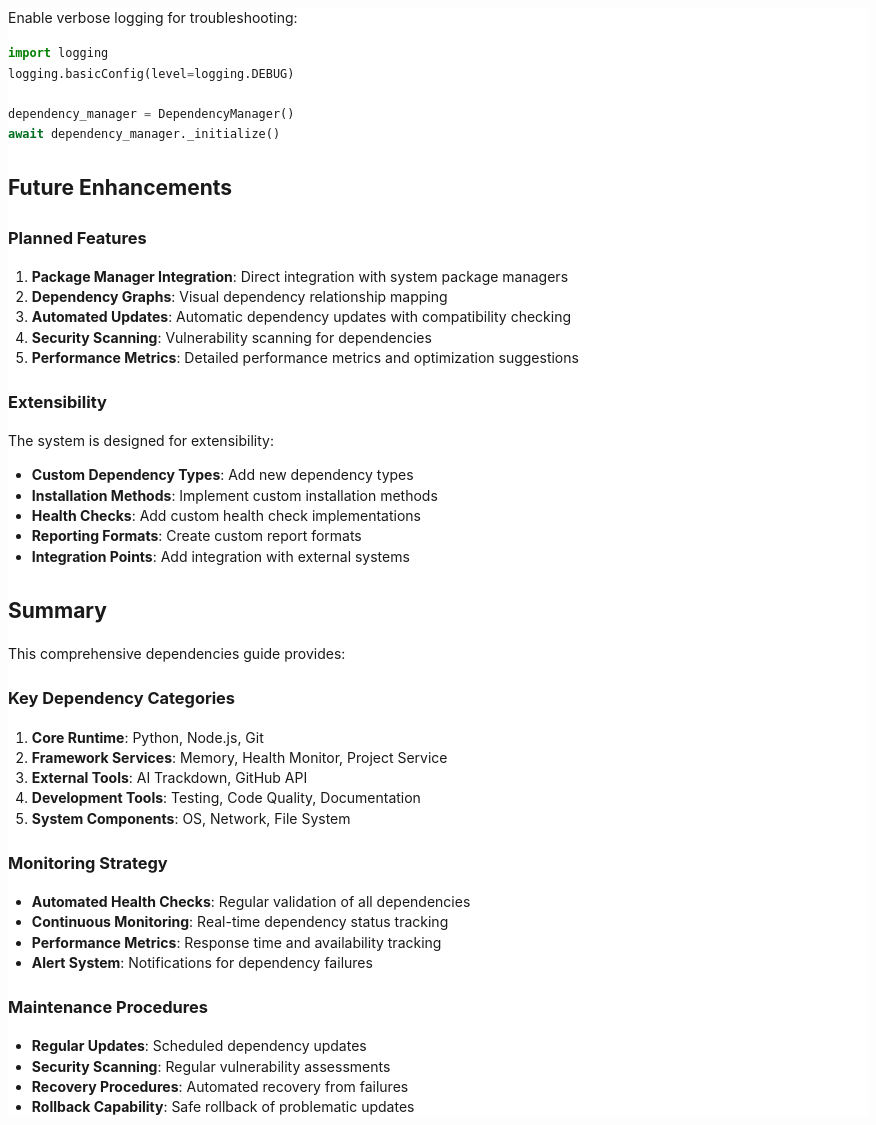 Enable verbose logging for troubleshooting:

```python
import logging
logging.basicConfig(level=logging.DEBUG)

dependency_manager = DependencyManager()
await dependency_manager._initialize()
```

## Future Enhancements

### Planned Features

1. **Package Manager Integration**: Direct integration with system package managers
2. **Dependency Graphs**: Visual dependency relationship mapping
3. **Automated Updates**: Automatic dependency updates with compatibility checking
4. **Security Scanning**: Vulnerability scanning for dependencies
5. **Performance Metrics**: Detailed performance metrics and optimization suggestions

### Extensibility

The system is designed for extensibility:

- **Custom Dependency Types**: Add new dependency types
- **Installation Methods**: Implement custom installation methods
- **Health Checks**: Add custom health check implementations
- **Reporting Formats**: Create custom report formats
- **Integration Points**: Add integration with external systems

## Summary

This comprehensive dependencies guide provides:

### Key Dependency Categories
1. **Core Runtime**: Python, Node.js, Git
2. **Framework Services**: Memory, Health Monitor, Project Service
3. **External Tools**: AI Trackdown, GitHub API
4. **Development Tools**: Testing, Code Quality, Documentation
5. **System Components**: OS, Network, File System

### Monitoring Strategy
- **Automated Health Checks**: Regular validation of all dependencies
- **Continuous Monitoring**: Real-time dependency status tracking
- **Performance Metrics**: Response time and availability tracking
- **Alert System**: Notifications for dependency failures

### Maintenance Procedures
- **Regular Updates**: Scheduled dependency updates
- **Security Scanning**: Regular vulnerability assessments
- **Recovery Procedures**: Automated recovery from failures
- **Rollback Capability**: Safe rollback of problematic updates
